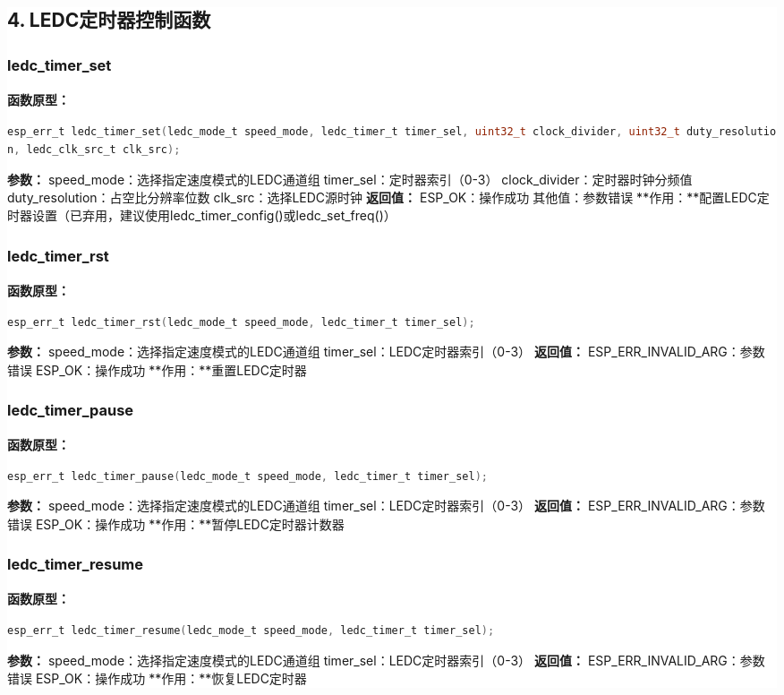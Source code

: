 ## 4. LEDC定时器控制函数

### ledc_timer_set
**函数原型：**
```c
esp_err_t ledc_timer_set(ledc_mode_t speed_mode, ledc_timer_t timer_sel, uint32_t clock_divider, uint32_t duty_resolution, ledc_clk_src_t clk_src);
```
**参数：**
speed_mode：选择指定速度模式的LEDC通道组
timer_sel：定时器索引（0-3）
clock_divider：定时器时钟分频值
duty_resolution：占空比分辨率位数
clk_src：选择LEDC源时钟
**返回值：**
ESP_OK：操作成功
其他值：参数错误
**作用：**配置LEDC定时器设置（已弃用，建议使用ledc_timer_config()或ledc_set_freq()）

### ledc_timer_rst
**函数原型：**
```c
esp_err_t ledc_timer_rst(ledc_mode_t speed_mode, ledc_timer_t timer_sel);
```
**参数：**
speed_mode：选择指定速度模式的LEDC通道组
timer_sel：LEDC定时器索引（0-3）
**返回值：**
ESP_ERR_INVALID_ARG：参数错误
ESP_OK：操作成功
**作用：**重置LEDC定时器

### ledc_timer_pause
**函数原型：**
```c
esp_err_t ledc_timer_pause(ledc_mode_t speed_mode, ledc_timer_t timer_sel);
```
**参数：**
speed_mode：选择指定速度模式的LEDC通道组
timer_sel：LEDC定时器索引（0-3）
**返回值：**
ESP_ERR_INVALID_ARG：参数错误
ESP_OK：操作成功
**作用：**暂停LEDC定时器计数器

### ledc_timer_resume
**函数原型：**
```c
esp_err_t ledc_timer_resume(ledc_mode_t speed_mode, ledc_timer_t timer_sel);
```
**参数：**
speed_mode：选择指定速度模式的LEDC通道组
timer_sel：LEDC定时器索引（0-3）
**返回值：**
ESP_ERR_INVALID_ARG：参数错误
ESP_OK：操作成功
**作用：**恢复LEDC定时器
